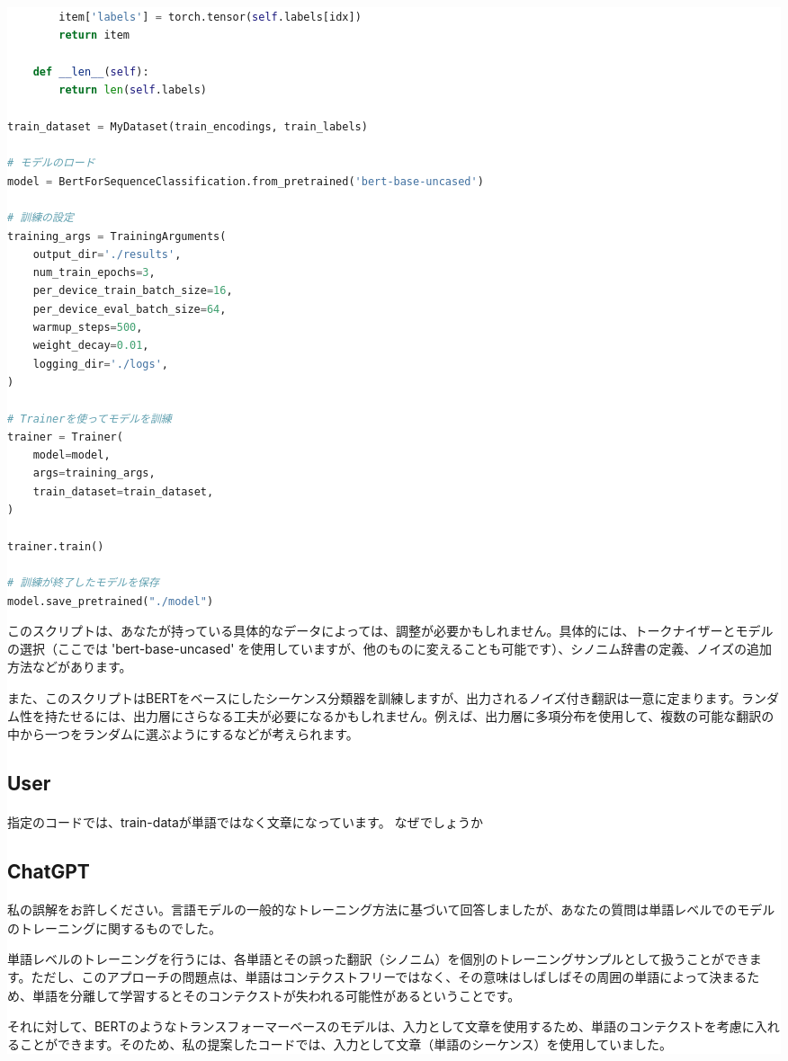 ```python
        item['labels'] = torch.tensor(self.labels[idx])
        return item

    def __len__(self):
        return len(self.labels)

train_dataset = MyDataset(train_encodings, train_labels)

# モデルのロード
model = BertForSequenceClassification.from_pretrained('bert-base-uncased')

# 訓練の設定
training_args = TrainingArguments(
    output_dir='./results',          
    num_train_epochs=3,              
    per_device_train_batch_size=16,  
    per_device_eval_batch_size=64,   
    warmup_steps=500,                
    weight_decay=0.01,               
    logging_dir='./logs',            
)

# Trainerを使ってモデルを訓練
trainer = Trainer(
    model=model,                         
    args=training_args,                  
    train_dataset=train_dataset,         
)

trainer.train()

# 訓練が終了したモデルを保存
model.save_pretrained("./model")
```
このスクリプトは、あなたが持っている具体的なデータによっては、調整が必要かもしれません。具体的には、トークナイザーとモデルの選択（ここでは 'bert-base-uncased' を使用していますが、他のものに変えることも可能です）、シノニム辞書の定義、ノイズの追加方法などがあります。

また、このスクリプトはBERTをベースにしたシーケンス分類器を訓練しますが、出力されるノイズ付き翻訳は一意に定まります。ランダム性を持たせるには、出力層にさらなる工夫が必要になるかもしれません。例えば、出力層に多項分布を使用して、複数の可能な翻訳の中から一つをランダムに選ぶようにするなどが考えられます。

## User
指定のコードでは、train-dataが単語ではなく文章になっています。
なぜでしょうか
## ChatGPT
私の誤解をお許しください。言語モデルの一般的なトレーニング方法に基づいて回答しましたが、あなたの質問は単語レベルでのモデルのトレーニングに関するものでした。

単語レベルのトレーニングを行うには、各単語とその誤った翻訳（シノニム）を個別のトレーニングサンプルとして扱うことができます。ただし、このアプローチの問題点は、単語はコンテクストフリーではなく、その意味はしばしばその周囲の単語によって決まるため、単語を分離して学習するとそのコンテクストが失われる可能性があるということです。

それに対して、BERTのようなトランスフォーマーベースのモデルは、入力として文章を使用するため、単語のコンテクストを考慮に入れることができます。そのため、私の提案したコードでは、入力として文章（単語のシーケンス）を使用していました。
